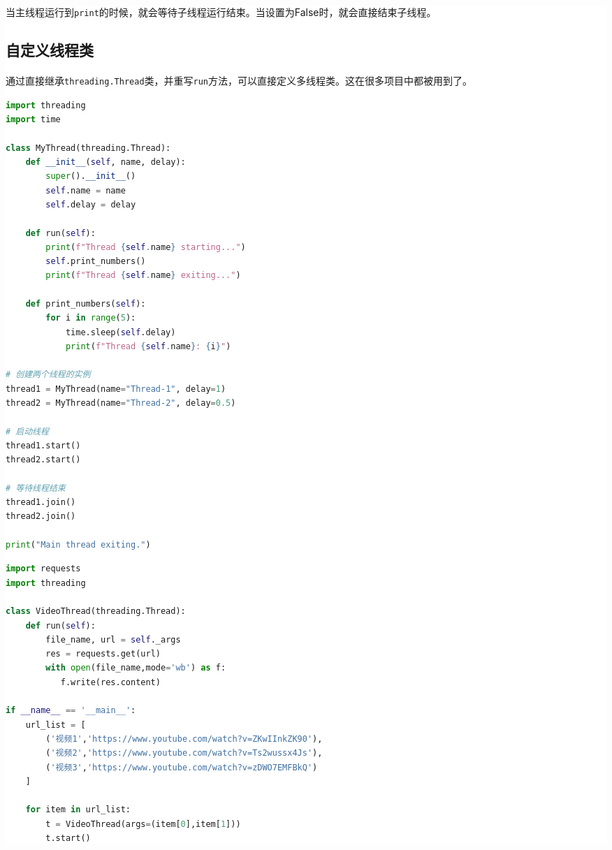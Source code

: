 当主线程运行到`print`的时候，就会等待子线程运行结束。当设置为False时，就会直接结束子线程。

## 自定义线程类

通过直接继承`threading.Thread`类，并重写`run`方法，可以直接定义多线程类。这在很多项目中都被用到了。

```python
import threading
import time

class MyThread(threading.Thread):
    def __init__(self, name, delay):
        super().__init__()
        self.name = name
        self.delay = delay

    def run(self):
        print(f"Thread {self.name} starting...")
        self.print_numbers()
        print(f"Thread {self.name} exiting...")

    def print_numbers(self):
        for i in range(5):
            time.sleep(self.delay)
            print(f"Thread {self.name}: {i}")

# 创建两个线程的实例
thread1 = MyThread(name="Thread-1", delay=1)
thread2 = MyThread(name="Thread-2", delay=0.5)

# 启动线程
thread1.start()
thread2.start()

# 等待线程结束
thread1.join()
thread2.join()

print("Main thread exiting.")

```

```python
import requests
import threading

class VideoThread(threading.Thread):
    def run(self):
        file_name, url = self._args
        res = requests.get(url)
        with open(file_name,mode='wb') as f:
           f.write(res.content)       
    
if __name__ == '__main__':  
    url_list = [
        ('视频1','https://www.youtube.com/watch?v=ZKwIInkZK90'),
        ('视频2','https://www.youtube.com/watch?v=Ts2wussx4Js'),
        ('视频3','https://www.youtube.com/watch?v=zDWO7EMFBkQ')
    ]
    
    for item in url_list:
        t = VideoThread(args=(item[0],item[1]))
        t.start()
```
